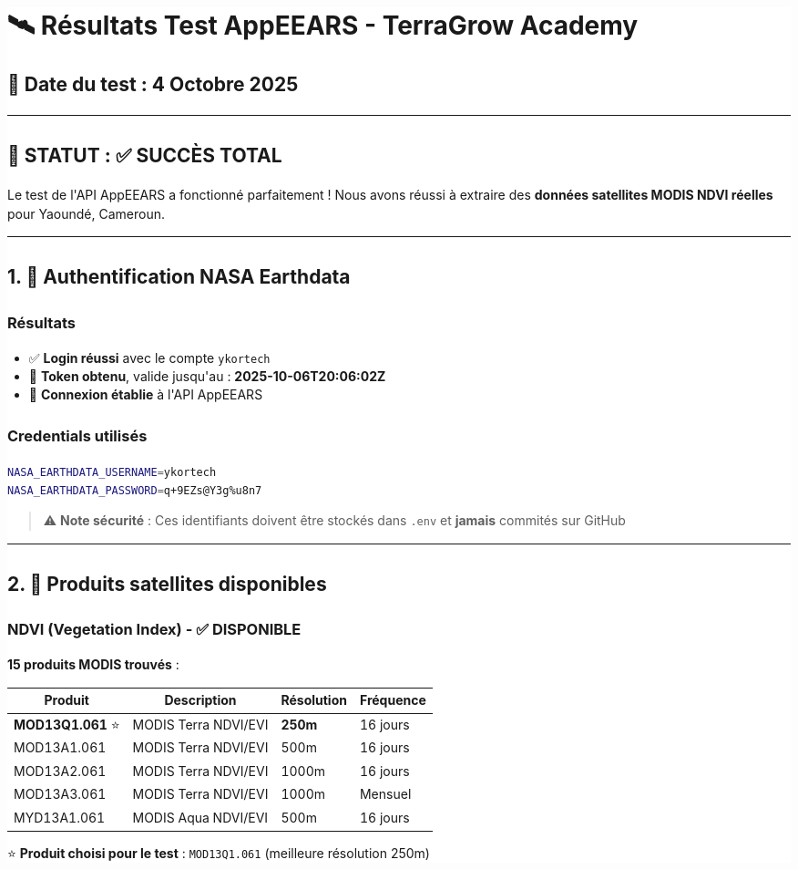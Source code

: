 # 🛰️ Résultats Test AppEEARS - TerraGrow Academy

## 📅 Date du test : 4 Octobre 2025

---

## 🎉 STATUT : ✅ SUCCÈS TOTAL

Le test de l'API AppEEARS a fonctionné parfaitement ! Nous avons réussi à extraire des **données satellites MODIS NDVI réelles** pour Yaoundé, Cameroun.

---

## 1. 🔐 Authentification NASA Earthdata

### Résultats
- ✅ **Login réussi** avec le compte `ykortech`
- 🔑 **Token obtenu**, valide jusqu'au : **2025-10-06T20:06:02Z**
- 📡 **Connexion établie** à l'API AppEEARS

### Credentials utilisés
```bash
NASA_EARTHDATA_USERNAME=ykortech
NASA_EARTHDATA_PASSWORD=q+9EZs@Y3g%u8n7
```

> ⚠️ **Note sécurité** : Ces identifiants doivent être stockés dans `.env` et **jamais** commités sur GitHub

---

## 2. 📡 Produits satellites disponibles

### NDVI (Vegetation Index) - ✅ DISPONIBLE

**15 produits MODIS trouvés** :

| Produit | Description | Résolution | Fréquence |
|---------|-------------|-----------|-----------|
| **MOD13Q1.061** ⭐ | MODIS Terra NDVI/EVI | **250m** | 16 jours |
| MOD13A1.061 | MODIS Terra NDVI/EVI | 500m | 16 jours |
| MOD13A2.061 | MODIS Terra NDVI/EVI | 1000m | 16 jours |
| MOD13A3.061 | MODIS Terra NDVI/EVI | 1000m | Mensuel |
| MYD13A1.061 | MODIS Aqua NDVI/EVI | 500m | 16 jours |

⭐ **Produit choisi pour le test** : `MOD13Q1.061` (meilleure résolution 250m)
